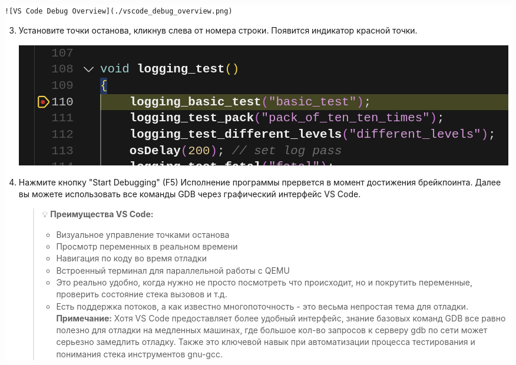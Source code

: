     ![VS Code Debug Overview](./vscode_debug_overview.png)

3. Установите точки останова, кликнув слева от номера строки. Появится индикатор красной точки.

    ![Setting Breakpoint in VS Code](./vscode_breakpoint.png)

4. Нажмите кнопку "Start Debugging" (F5)
    Исполнение программы прервется в момент достижения брейкпоинта. Далее вы можете использовать все команды GDB через графический интерфейс VS Code.

    > 💡 **Преимущества VS Code:**
    > - Визуальное управление точками останова
    > - Просмотр переменных в реальном времени
    > - Навигация по коду во время отладки
    > - Встроенный терминал для параллельной работы с QEMU
    > - Это реально удобно, когда нужно не просто посмотреть что происходит, но и покрутить переменные, проверить состояние стека вызовов и т.д.
    > - Есть поддержка потоков, а как известно многопоточность - это весьма непростая тема для отладки.
    > **Примечание:** Хотя VS Code предоставляет более удобный интерфейс, знание базовых команд GDB все равно полезно для отладки на медленных машинах, где большое кол-во запросов к серверу gdb по сети может серьезно замедлить отладку. Также это ключевой навык при автоматизации процесса тестирования и понимания стека инструментов gnu-gcc.
